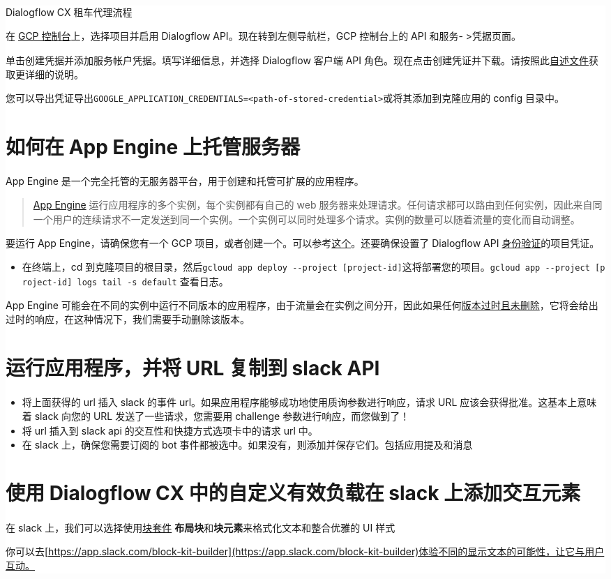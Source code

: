 Dialogflow CX 租车代理流程

在 [GCP 控制台](https://console.cloud.google.com/home/)上，选择项目并启用 Dialogflow API。现在转到左侧导航栏，GCP 控制台上的 API 和服务- >凭据页面。

单击创建凭据并添加服务帐户凭据。填写详细信息，并选择 Dialogflow 客户端 API 角色。现在点击创建凭证并下载。请按照此[自述文件](https://github.com/Sampriti-Mitra/dialogflow-slack-sdk#service-account-setup-gcp)获取更详细的说明。

您可以导出凭证导出`GOOGLE_APPLICATION_CREDENTIALS=<path-of-stored-credential>`或将其添加到克隆应用的 config 目录中。

# 如何在 App Engine 上托管服务器

App Engine 是一个完全托管的无服务器平台，用于创建和托管可扩展的应用程序。

> [App Engine](https://cloud.google.com/appengine/docs/standard/go/how-requests-are-handled) 运行应用程序的多个实例，每个实例都有自己的 web 服务器来处理请求。任何请求都可以路由到任何实例，因此来自同一个用户的连续请求不一定发送到同一个实例。一个实例可以同时处理多个请求。实例的数量可以随着流量的变化而自动调整。

要运行 App Engine，请确保您有一个 GCP 项目，或者创建一个。可以参考[这个](https://cloud.google.com/appengine/docs/standard/go/console)。还要确保设置了 Dialogflow API [身份验证](https://cloud.google.com/dialogflow/es/docs/quick/setup#auth)的项目凭证。

*   在终端上，cd 到克隆项目的根目录，然后`gcloud app deploy --project [project-id]`这将部署您的项目。`gcloud app --project [project-id] logs tail -s default` 查看日志。

App Engine 可能会在不同的实例中运行不同版本的应用程序，由于流量会在实例之间分开，因此如果任何[版本过时且未删除](https://stackoverflow.com/questions/34499875/how-to-automatically-delete-old-google-app-engine-version-instances)，它将会给出过时的响应，在这种情况下，我们需要手动删除该版本。

# 运行应用程序，并将 URL 复制到 slack API

*   将上面获得的 url 插入 slack 的事件 url。如果应用程序能够成功地使用质询参数进行响应，请求 URL 应该会获得批准。这基本上意味着 slack 向您的 URL 发送了一些请求，您需要用 challenge 参数进行响应，而您做到了！
*   将 url 插入到 slack api 的交互性和快捷方式选项卡中的请求 url 中。
*   在 slack 上，确保您需要订阅的 bot 事件都被选中。如果没有，则添加并保存它们。包括应用提及和消息

# 使用 Dialogflow CX 中的自定义有效负载在 slack 上添加交互元素

在 slack 上，我们可以选择使用[块套件](https://api.slack.com/block-kit) **布局块**和**块元素**来格式化文本和整合优雅的 UI 样式

你可以去[https://app.slack.com/block-kit-builder](https://app.slack.com/block-kit-builder)体验不同的显示文本的可能性，让它与用户互动。
